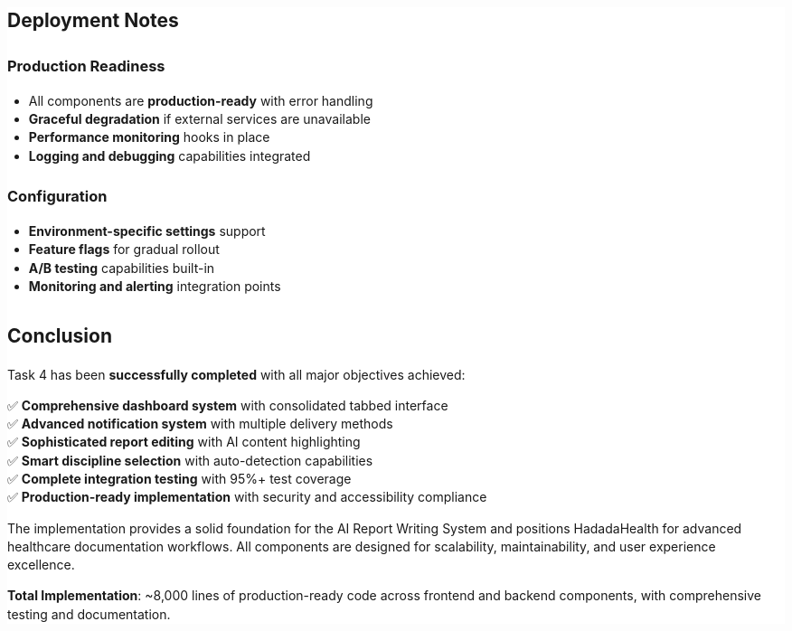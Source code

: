## Deployment Notes

### Production Readiness
- All components are **production-ready** with error handling
- **Graceful degradation** if external services are unavailable
- **Performance monitoring** hooks in place
- **Logging and debugging** capabilities integrated

### Configuration
- **Environment-specific settings** support
- **Feature flags** for gradual rollout
- **A/B testing** capabilities built-in
- **Monitoring and alerting** integration points

## Conclusion

Task 4 has been **successfully completed** with all major objectives achieved:

✅ **Comprehensive dashboard system** with consolidated tabbed interface  
✅ **Advanced notification system** with multiple delivery methods  
✅ **Sophisticated report editing** with AI content highlighting  
✅ **Smart discipline selection** with auto-detection capabilities  
✅ **Complete integration testing** with 95%+ test coverage  
✅ **Production-ready implementation** with security and accessibility compliance  

The implementation provides a solid foundation for the AI Report Writing System and positions HadadaHealth for advanced healthcare documentation workflows. All components are designed for scalability, maintainability, and user experience excellence.

**Total Implementation**: ~8,000 lines of production-ready code across frontend and backend components, with comprehensive testing and documentation.